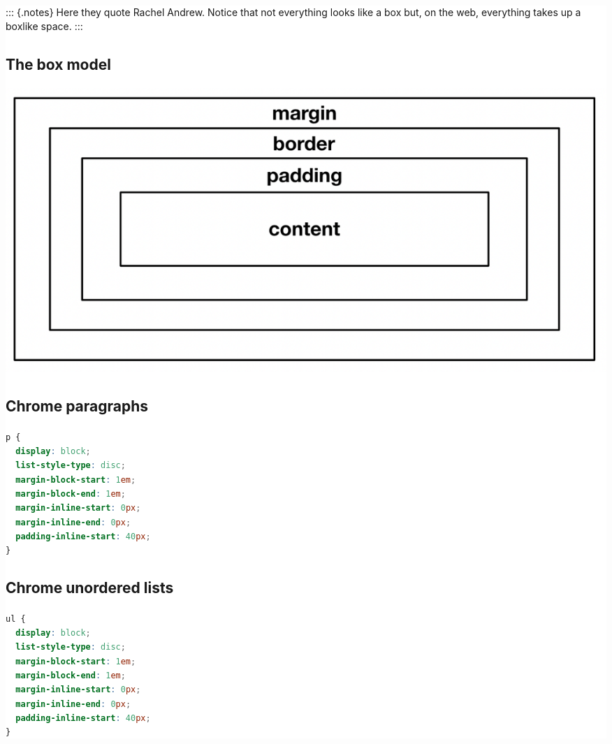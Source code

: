 ::: {.notes}
Here they quote Rachel Andrew. Notice that not everything looks like a box but, on the web, everything takes up a boxlike space.
:::

## The box model
![](fiBoxModel.png)

## Chrome paragraphs

```css
p {
  display: block;
  list-style-type: disc;
  margin-block-start: 1em;
  margin-block-end: 1em;
  margin-inline-start: 0px;
  margin-inline-end: 0px;
  padding-inline-start: 40px;
}
```

## Chrome unordered lists

```css
ul {
  display: block;
  list-style-type: disc;
  margin-block-start: 1em;
  margin-block-end: 1em;
  margin-inline-start: 0px;
  margin-inline-end: 0px;
  padding-inline-start: 40px;
}
```
